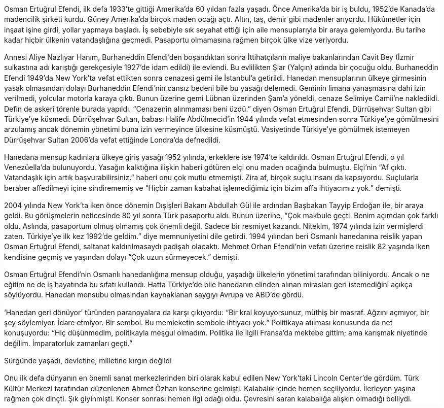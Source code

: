   Osman Ertuğrul Efendi, ilk defa 1933’te gittiği Amerika’da 60 yıldan fazla yaşadı. Önce Amerika’da bir iş buldu, 1952’de Kanada’da madencilik şirketi kurdu. Güney Amerika’da birçok maden ocağı açtı. Altın, taş, demir gibi madenler arıyordu. Hükûmetler için inşaat işine girdi, yollar yapmaya başladı. İş sebebiyle sık seyahat ettiği için aile mensuplarıyla bir araya gelemiyordu. Bu tarihe kadar hiçbir ülkenin vatandaşlığına geçmedi. Pasaportu olmamasına rağmen birçok ülke vize veriyordu.
 </p>
 <p class="MsoNormal">
  Annesi Aliye Nazlıyar Hanım, Burhaneddin Efendi’den boşandıktan sonra İttihatçıların maliye bakanlarından Cavit Bey (İzmir suikastına adı karıştığı gerekçesiyle 1927’de idam edildi) ile evlendi. Bu evlilikten Şiar (Yalçın) adında bir çocuğu oldu. Burhaneddin Efendi 1949’da New York’ta vefat ettikten sonra cenazesi gemi ile İstanbul’a getirildi. Hanedan mensuplarının ülkeye girmesinin yasak olmasından dolayı Burhaneddin Efendi’nin cansız bedeni bile bu yasağı delemedi. Geminin limana yanaşmasına dahi izin verilmedi, yolcular motorla karaya çıktı. Bunun üzerine gemi Lübnan üzerinden Şam’a yöneldi, cenaze Selimiye Camii’ne nakledildi. Defin de askerî törenle burada yapıldı. “Cenazenin alınmaması beni üzdü.” diyen Osman Ertuğrul Efendi, Dürrüşehvar Sultan gibi Türkiye’ye küsmedi. Dürrüşehvar Sultan, babası Halife Abdülmecid’in 1944 yılında vefat etmesinden sonra Türkiye’ye gömülmesini arzulamış ancak dönemin yönetimi buna izin vermeyince ülkesine küsmüştü. Vasiyetinde Türkiye’ye gömülmek istemeyen Dürrüşehvar Sultan 2006’da vefat ettiğinde Londra’da defnedildi.
 </p>
 <p class="MsoNormal">
  Hanedana mensup kadınlara ülkeye giriş yasağı 1952 yılında, erkeklere ise 1974’te kaldırıldı. Osman Ertuğrul Efendi, o yıl Venezüella’da bulunuyordu. Yasağın kalktığına ilişkin haberi götüren elçi onu maden ocağında bulmuştu. Elçi’nin “Af çıktı. Vatandaşlık için artık başvurabilirsiniz.” haberi onu çok mutlu etmemişti. Zira af, birçok suçlu insanı da kapsıyordu. Suçlularla beraber affedilmeyi içine sindirememiş ve “Hiçbir zaman kabahat işlemediğimiz için bizim affa ihtiyacımız yok.” demişti.
 </p>
 <p class="MsoNormal">
  2004 yılında New York’ta iken önce dönemin Dışişleri Bakanı Abdullah Gül ile ardından Başbakan Tayyip Erdoğan ile, bir araya geldi. Bu görüşmelerin neticesinde 80 yıl sonra Türk pasaportu aldı. Bunun üzerine, “Çok makbule geçti. Benim açımdan çok farklı oldu. Aslında, pasaportum olmuş olmamış çok önemli değil. Sadece bir resmiyet kazandı. Nitekim, 1974 yılında izin vermişlerdi zaten. Türkiye’ye ilk kez 1992’de geldim.” diye memnuniyetini dile getirdi. 1994 yılından beri Osmanlı hanedanına reislik yapan Osman Ertuğrul Efendi, saltanat kaldırılmasaydı padişah olacaktı. Mehmet Orhan Efendi’nin vefatı üzerine reislik 82 yaşında iken kendisine geçmiş ve yaşından dolayı “Çok uzun sürmeyecek.” demişti.
 </p>
 <p class="MsoNormal">
  Osman Ertuğrul Efendi’nin Osmanlı hanedanlığına mensup olduğu, yaşadığı ülkelerin yönetimi tarafından biliniyordu. Ancak o ne eğitim ne de iş hayatında bu sıfatı kullandı. Hatta Türkiye’de bile hanedanın elinden alınan mirasları geri istemediğini açıkça söylüyordu. Hanedan mensubu olmasından kaynaklanan saygıyı Avrupa ve ABD’de gördü.
 </p>
 <p class="MsoNormal">
  ‘Hanedan geri dönüyor’ türünden paranoyalara da karşı çıkıyordu: “Bir kral koyuyorsunuz, müthiş bir masraf. Ağzını açmıyor, bir şey söylemiyor. İdare etmiyor. Bir sembol. Bu memleketin sembole ihtiyacı yok.” Politikaya atılması konusunda da net konuşuyordu: “Hiç düşünmedim, politikayla meşgul olmadım. Politika ile ilgili Fransa’da mektebe gittim; ama karışmak niyetinde değilim. İmparatorluk zamanları geçti.”
 </p>
 <p class="MsoNormal">
  Sürgünde yaşadı, devletine, milletine kırgın değildi
 </p>
 <p class="MsoNormal">
  Onu ilk defa dünyanın en önemli sanat merkezlerinden biri olarak kabul edilen New York’taki Lincoln Center’de gördüm. Türk Kültür Merkezi tarafından düzenlenen Ahmet Özhan konserine gelmişti. Kalabalık içinde hemen seçiliyordu. İlerleyen yaşına rağmen çok dinçti. Şık giyinmişti. Konser sonrası hemen ilgi odağı oldu. Çevresini saran kalabalığa alışkın olmadığı belliydi.
 </p>
 <p class="MsoNormal">